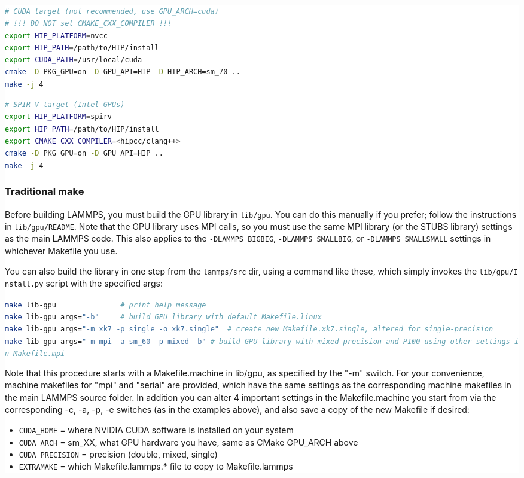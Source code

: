 ``` bash
# CUDA target (not recommended, use GPU_ARCH=cuda)
# !!! DO NOT set CMAKE_CXX_COMPILER !!!
export HIP_PLATFORM=nvcc
export HIP_PATH=/path/to/HIP/install
export CUDA_PATH=/usr/local/cuda
cmake -D PKG_GPU=on -D GPU_API=HIP -D HIP_ARCH=sm_70 ..
make -j 4
```

``` bash
# SPIR-V target (Intel GPUs)
export HIP_PLATFORM=spirv
export HIP_PATH=/path/to/HIP/install
export CMAKE_CXX_COMPILER=<hipcc/clang++>
cmake -D PKG_GPU=on -D GPU_API=HIP ..
make -j 4
```

### Traditional make

Before building LAMMPS, you must build the GPU library in `lib/gpu`. You
can do this manually if you prefer; follow the instructions in
`lib/gpu/README`. Note that the GPU library uses MPI calls, so you must
use the same MPI library (or the STUBS library) settings as the main
LAMMPS code. This also applies to the `-DLAMMPS_BIGBIG`,
`-DLAMMPS_SMALLBIG`, or `-DLAMMPS_SMALLSMALL` settings in whichever
Makefile you use.

You can also build the library in one step from the `lammps/src` dir,
using a command like these, which simply invokes the
`lib/gpu/Install.py` script with the specified args:

``` bash
make lib-gpu               # print help message
make lib-gpu args="-b"     # build GPU library with default Makefile.linux
make lib-gpu args="-m xk7 -p single -o xk7.single"  # create new Makefile.xk7.single, altered for single-precision
make lib-gpu args="-m mpi -a sm_60 -p mixed -b" # build GPU library with mixed precision and P100 using other settings in Makefile.mpi
```

Note that this procedure starts with a Makefile.machine in lib/gpu, as
specified by the \"-m\" switch. For your convenience, machine makefiles
for \"mpi\" and \"serial\" are provided, which have the same settings as
the corresponding machine makefiles in the main LAMMPS source folder. In
addition you can alter 4 important settings in the Makefile.machine you
start from via the corresponding -c, -a, -p, -e switches (as in the
examples above), and also save a copy of the new Makefile if desired:

-   `CUDA_HOME` = where NVIDIA CUDA software is installed on your system
-   `CUDA_ARCH` = sm_XX, what GPU hardware you have, same as CMake
    GPU_ARCH above
-   `CUDA_PRECISION` = precision (double, mixed, single)
-   `EXTRAMAKE` = which Makefile.lammps.\* file to copy to
    Makefile.lammps
